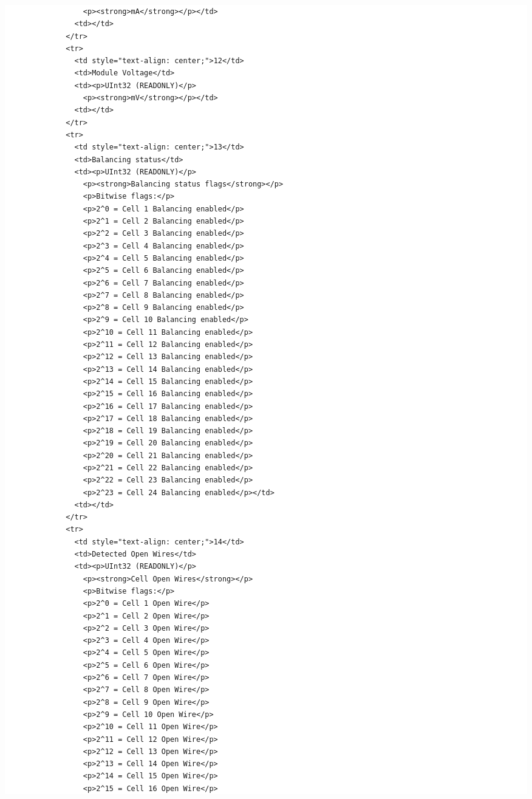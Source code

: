                      <p><strong>mA</strong></p></td>
                    <td></td>
                  </tr>
                  <tr>
                    <td style="text-align: center;">12</td>
                    <td>Module Voltage</td>
                    <td><p>UInt32 (READONLY)</p>
                      <p><strong>mV</strong></p></td>
                    <td></td>
                  </tr>
                  <tr>
                    <td style="text-align: center;">13</td>
                    <td>Balancing status</td>
                    <td><p>UInt32 (READONLY)</p>
                      <p><strong>Balancing status flags</strong></p>
                      <p>Bitwise flags:</p>
                      <p>2^0 = Cell 1 Balancing enabled</p>
                      <p>2^1 = Cell 2 Balancing enabled</p>
                      <p>2^2 = Cell 3 Balancing enabled</p>
                      <p>2^3 = Cell 4 Balancing enabled</p>
                      <p>2^4 = Cell 5 Balancing enabled</p>
                      <p>2^5 = Cell 6 Balancing enabled</p>
                      <p>2^6 = Cell 7 Balancing enabled</p>
                      <p>2^7 = Cell 8 Balancing enabled</p>
                      <p>2^8 = Cell 9 Balancing enabled</p>
                      <p>2^9 = Cell 10 Balancing enabled</p>
                      <p>2^10 = Cell 11 Balancing enabled</p>
                      <p>2^11 = Cell 12 Balancing enabled</p>
                      <p>2^12 = Cell 13 Balancing enabled</p>
                      <p>2^13 = Cell 14 Balancing enabled</p>
                      <p>2^14 = Cell 15 Balancing enabled</p>
                      <p>2^15 = Cell 16 Balancing enabled</p>
                      <p>2^16 = Cell 17 Balancing enabled</p>
                      <p>2^17 = Cell 18 Balancing enabled</p>
                      <p>2^18 = Cell 19 Balancing enabled</p>
                      <p>2^19 = Cell 20 Balancing enabled</p>
                      <p>2^20 = Cell 21 Balancing enabled</p>
                      <p>2^21 = Cell 22 Balancing enabled</p>
                      <p>2^22 = Cell 23 Balancing enabled</p>
                      <p>2^23 = Cell 24 Balancing enabled</p></td>
                    <td></td>
                  </tr>
                  <tr>
                    <td style="text-align: center;">14</td>
                    <td>Detected Open Wires</td>
                    <td><p>UInt32 (READONLY)</p>
                      <p><strong>Cell Open Wires</strong></p>
                      <p>Bitwise flags:</p>
                      <p>2^0 = Cell 1 Open Wire</p>
                      <p>2^1 = Cell 2 Open Wire</p>
                      <p>2^2 = Cell 3 Open Wire</p>
                      <p>2^3 = Cell 4 Open Wire</p>
                      <p>2^4 = Cell 5 Open Wire</p>
                      <p>2^5 = Cell 6 Open Wire</p>
                      <p>2^6 = Cell 7 Open Wire</p>
                      <p>2^7 = Cell 8 Open Wire</p>
                      <p>2^8 = Cell 9 Open Wire</p>
                      <p>2^9 = Cell 10 Open Wire</p>
                      <p>2^10 = Cell 11 Open Wire</p>
                      <p>2^11 = Cell 12 Open Wire</p>
                      <p>2^12 = Cell 13 Open Wire</p>
                      <p>2^13 = Cell 14 Open Wire</p>
                      <p>2^14 = Cell 15 Open Wire</p>
                      <p>2^15 = Cell 16 Open Wire</p>